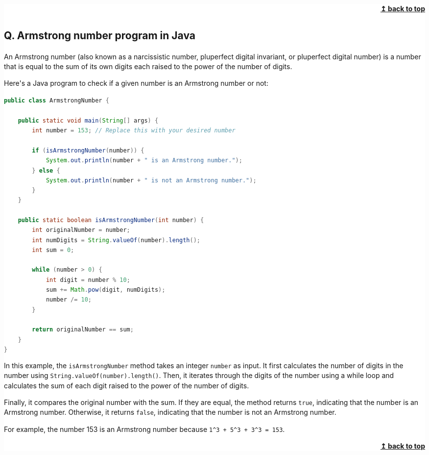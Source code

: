 <div align="right">
    <b><a href="#related-topics">↥ back to top</a></b>
</div>

## Q. Armstrong number program in Java

An Armstrong number (also known as a narcissistic number, pluperfect digital invariant, or pluperfect digital number) is a number that is equal to the sum of its own digits each raised to the power of the number of digits.

Here's a Java program to check if a given number is an Armstrong number or not:

```java
public class ArmstrongNumber {

    public static void main(String[] args) {
        int number = 153; // Replace this with your desired number

        if (isArmstrongNumber(number)) {
            System.out.println(number + " is an Armstrong number.");
        } else {
            System.out.println(number + " is not an Armstrong number.");
        }
    }

    public static boolean isArmstrongNumber(int number) {
        int originalNumber = number;
        int numDigits = String.valueOf(number).length();
        int sum = 0;

        while (number > 0) {
            int digit = number % 10;
            sum += Math.pow(digit, numDigits);
            number /= 10;
        }

        return originalNumber == sum;
    }
}
```

In this example, the `isArmstrongNumber` method takes an integer `number` as input. It first calculates the number of digits in the number using `String.valueOf(number).length()`. Then, it iterates through the digits of the number using a while loop and calculates the sum of each digit raised to the power of the number of digits.

Finally, it compares the original number with the sum. If they are equal, the method returns `true`, indicating that the number is an Armstrong number. Otherwise, it returns `false`, indicating that the number is not an Armstrong number.

For example, the number 153 is an Armstrong number because `1^3 + 5^3 + 3^3 = 153`.

<div align="right">
    <b><a href="#related-topics">↥ back to top</a></b>
</div>
